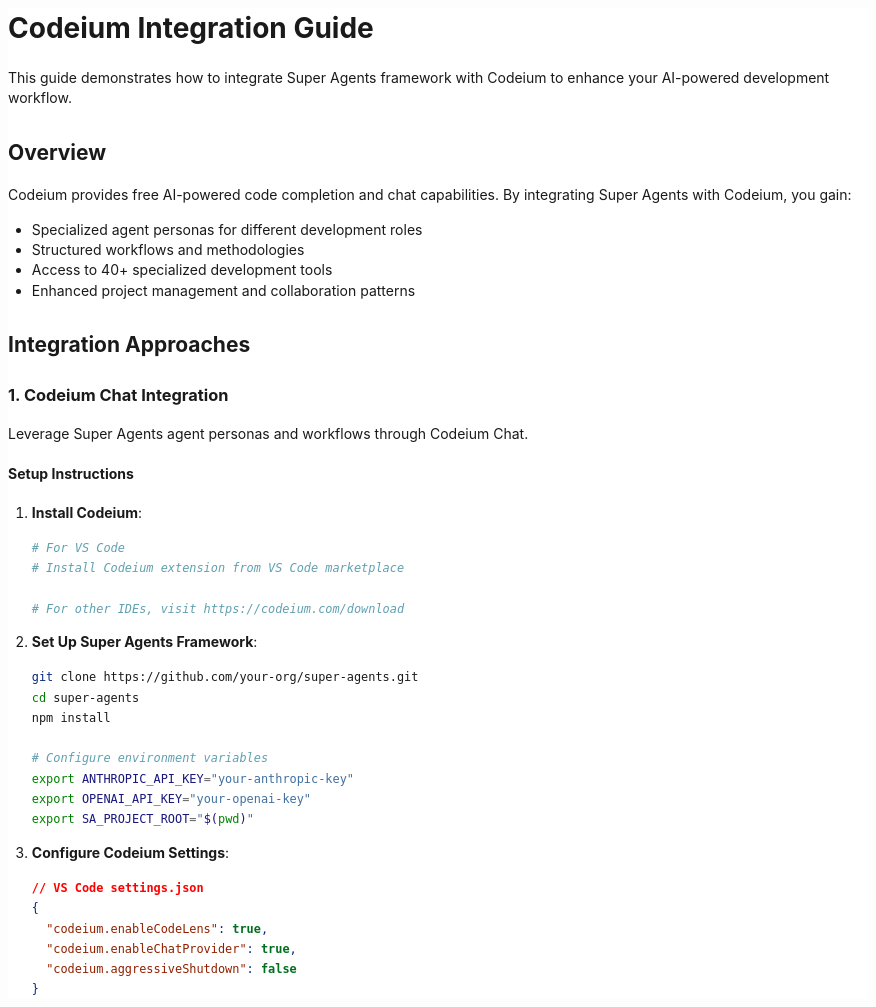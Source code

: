 # Codeium Integration Guide

This guide demonstrates how to integrate Super Agents framework with Codeium to enhance your AI-powered development workflow.

## Overview

Codeium provides free AI-powered code completion and chat capabilities. By integrating Super Agents with Codeium, you gain:
- Specialized agent personas for different development roles
- Structured workflows and methodologies
- Access to 40+ specialized development tools
- Enhanced project management and collaboration patterns

## Integration Approaches

### 1. Codeium Chat Integration

Leverage Super Agents agent personas and workflows through Codeium Chat.

#### Setup Instructions

1. **Install Codeium**:
   ```bash
   # For VS Code
   # Install Codeium extension from VS Code marketplace
   
   # For other IDEs, visit https://codeium.com/download
   ```

2. **Set Up Super Agents Framework**:
   ```bash
   git clone https://github.com/your-org/super-agents.git
   cd super-agents
   npm install
   
   # Configure environment variables
   export ANTHROPIC_API_KEY="your-anthropic-key"
   export OPENAI_API_KEY="your-openai-key"
   export SA_PROJECT_ROOT="$(pwd)"
   ```

3. **Configure Codeium Settings**:
   ```json
   // VS Code settings.json
   {
     "codeium.enableCodeLens": true,
     "codeium.enableChatProvider": true,
     "codeium.aggressiveShutdown": false
   }
   ```
